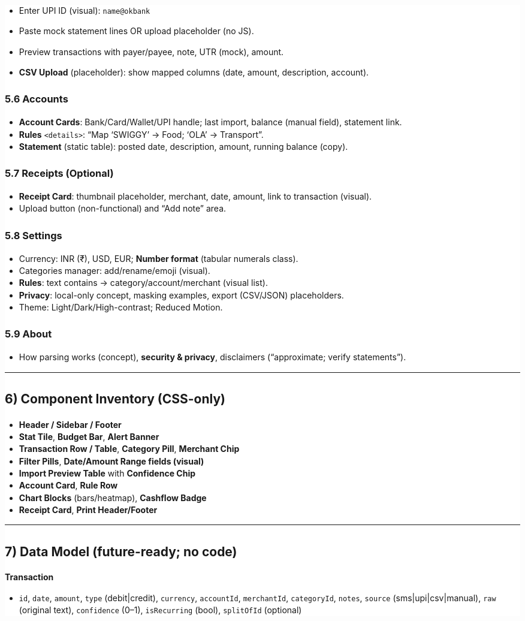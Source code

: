   - Enter UPI ID (visual): `name@okbank`
  - Paste mock statement lines OR upload placeholder (no JS).
  - Preview transactions with payer/payee, note, UTR (mock), amount.

- **CSV Upload** (placeholder): show mapped columns (date, amount, description, account).

### 5.6 Accounts

- **Account Cards**: Bank/Card/Wallet/UPI handle; last import, balance (manual field), statement link.
- **Rules** `<details>`: “Map ‘SWIGGY’ → Food; ‘OLA’ → Transport”.
- **Statement** (static table): posted date, description, amount, running balance (copy).

### 5.7 Receipts (Optional)

- **Receipt Card**: thumbnail placeholder, merchant, date, amount, link to transaction (visual).
- Upload button (non-functional) and “Add note” area.

### 5.8 Settings

- Currency: INR (₹), USD, EUR; **Number format** (tabular numerals class).
- Categories manager: add/rename/emoji (visual).
- **Rules**: text contains → category/account/merchant (visual list).
- **Privacy**: local-only concept, masking examples, export (CSV/JSON) placeholders.
- Theme: Light/Dark/High-contrast; Reduced Motion.

### 5.9 About

- How parsing works (concept), **security & privacy**, disclaimers (“approximate; verify statements”).

---

## 6) Component Inventory (CSS-only)

- **Header / Sidebar / Footer**
- **Stat Tile**, **Budget Bar**, **Alert Banner**
- **Transaction Row / Table**, **Category Pill**, **Merchant Chip**
- **Filter Pills**, **Date/Amount Range fields (visual)**
- **Import Preview Table** with **Confidence Chip**
- **Account Card**, **Rule Row**
- **Chart Blocks** (bars/heatmap), **Cashflow Badge**
- **Receipt Card**, **Print Header/Footer**

---

## 7) Data Model (future-ready; no code)

**Transaction**

- `id`, `date`, `amount`, `type` (debit|credit), `currency`, `accountId`, `merchantId`, `categoryId`, `notes`, `source` (sms|upi|csv|manual), `raw` (original text), `confidence` (0–1), `isRecurring` (bool), `splitOfId` (optional)
